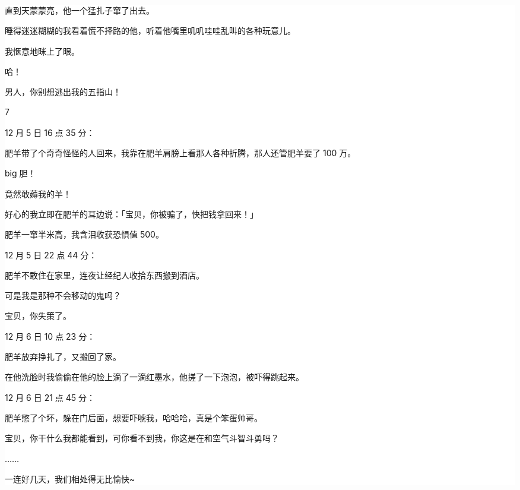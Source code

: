 
直到天蒙蒙亮，他一个猛扎子窜了出去。


睡得迷迷糊糊的我看着慌不择路的他，听着他嘴里叽叽哇哇乱叫的各种玩意儿。


我惬意地眯上了眼。


哈！


男人，你别想逃出我的五指山！


7


12 月 5 日 16 点 35 分：


肥羊带了个奇奇怪怪的人回来，我靠在肥羊肩膀上看那人各种折腾，那人还管肥羊要了 100 万。


big 胆！


竟然敢薅我的羊！


好心的我立即在肥羊的耳边说：「宝贝，你被骗了，快把钱拿回来！」


肥羊一窜半米高，我含泪收获恐惧值 500。


12 月 5 日 22 点 44 分：


肥羊不敢住在家里，连夜让经纪人收拾东西搬到酒店。


可是我是那种不会移动的鬼吗？


宝贝，你失策了。


12 月 6 日 10 点 23 分：


肥羊放弃挣扎了，又搬回了家。


在他洗脸时我偷偷在他的脸上滴了一滴红墨水，他搓了一下泡泡，被吓得跳起来。


12 月 6 日 21 点 45 分：


肥羊憋了个坏，躲在门后面，想要吓唬我，哈哈哈，真是个笨蛋帅哥。


宝贝，你干什么我都能看到，可你看不到我，你这是在和空气斗智斗勇吗？


……


一连好几天，我们相处得无比愉快~

